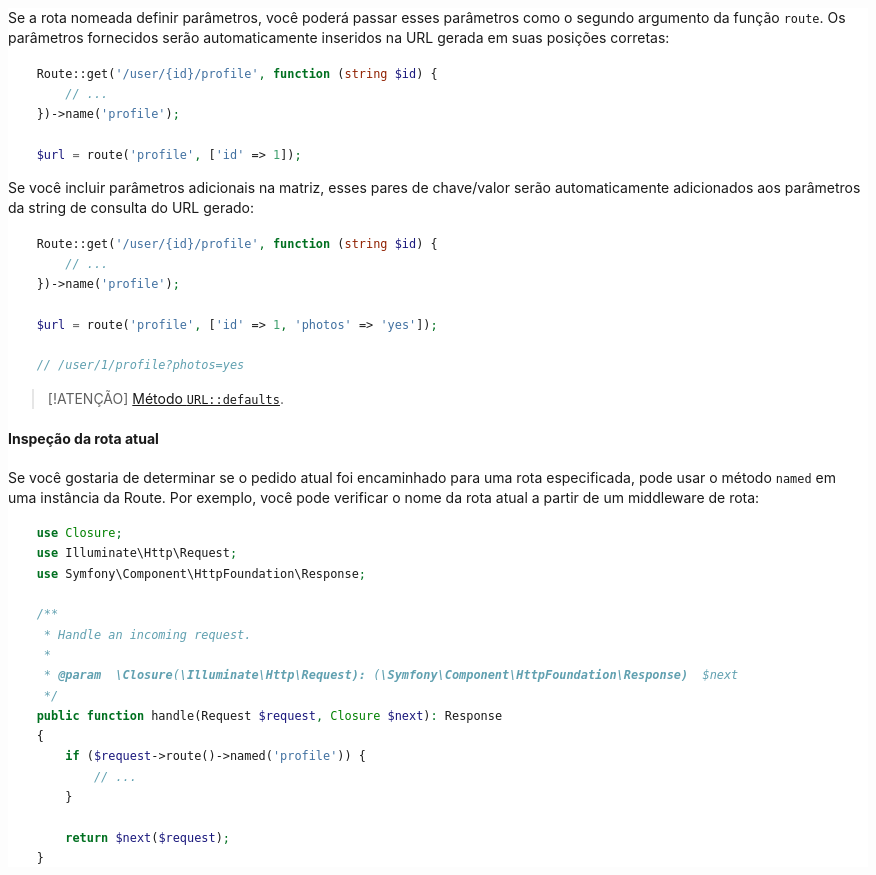  Se a rota nomeada definir parâmetros, você poderá passar esses parâmetros como o segundo argumento da função `route`. Os parâmetros fornecidos serão automaticamente inseridos na URL gerada em suas posições corretas:

```php
    Route::get('/user/{id}/profile', function (string $id) {
        // ...
    })->name('profile');

    $url = route('profile', ['id' => 1]);
```

 Se você incluir parâmetros adicionais na matriz, esses pares de chave/valor serão automaticamente adicionados aos parâmetros da string de consulta do URL gerado:

```php
    Route::get('/user/{id}/profile', function (string $id) {
        // ...
    })->name('profile');

    $url = route('profile', ['id' => 1, 'photos' => 'yes']);

    // /user/1/profile?photos=yes
```

 > [!ATENÇÃO]
 [Método `URL::defaults`](/docs/urls#default-values).

<a name="inspecting-the-current-route"></a>
#### Inspeção da rota atual

 Se você gostaria de determinar se o pedido atual foi encaminhado para uma rota especificada, pode usar o método `named` em uma instância da Route. Por exemplo, você pode verificar o nome da rota atual a partir de um middleware de rota:

```php
    use Closure;
    use Illuminate\Http\Request;
    use Symfony\Component\HttpFoundation\Response;

    /**
     * Handle an incoming request.
     *
     * @param  \Closure(\Illuminate\Http\Request): (\Symfony\Component\HttpFoundation\Response)  $next
     */
    public function handle(Request $request, Closure $next): Response
    {
        if ($request->route()->named('profile')) {
            // ...
        }

        return $next($request);
    }
```
